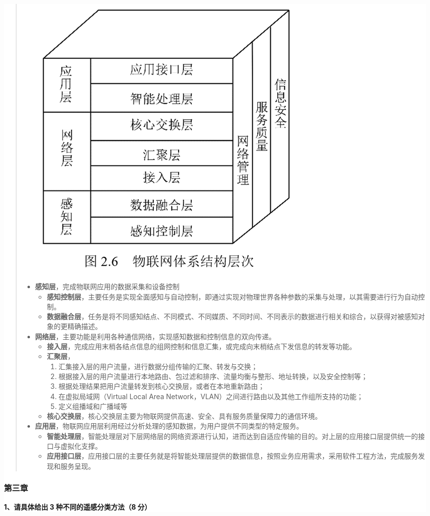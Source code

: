 > ![](/images/posts/IoT/image-20200628094817491.png)
>
> - **感知层**，完成物联网应用的数据采集和设备控制
>   - **感知控制层**，主要任务是实现全面感知与自动控制，即通过实现对物理世界各种参数的采集与处理，以其需要进行行为自动控制。
>   - **数据融合层**，任务是将不同感知结点、不同模式、不同媒质、不同时间、不同表示的数据进行相关和综合，以获得对被感知对象的更精确描述。
> - **网络层**，主要功能是利用各种通信网络，实现感知数据和控制信息的双向传递。
>   - **接入层**，完成应用末梢各结点信息的组网控制和信息汇集，或完成向末梢结点下发信息的转发等功能。
>   - **汇聚层**，
>     1. 汇集接入层的用户流量，进行数据分组传输的汇聚、转发与交换；
>     2. 根据接入层的用户流量进行本地路由、包过滤和排序、流量均衡与整形、地址转换，以及安全控制等；
>     3. 根据处理结果把用户流量转发到核心交换层，或者在本地重新路由；
>     4. 在虚拟局域网（Virtual Local Area Network，VLAN）之间进行路由以及其他工作组所支持的功能；
>     5. 定义组播域和广播域等
>   - **核心交换层**，核心交换层主要为物联网提供高速、安全、具有服务质量保障力的通信环境。
> - **应用层**，物联网应用层利用经过分析处理的感知数据，为用户提供不同类型的特定服务。
>   - **智能处理层**，智能处理层对下层网络层的网络资源进行认知，进而达到自适应传输的目的。对上层的应用接口层提供统一的接口与虚拟化支撑。
>   - **应用接口层**，应用接口层的主要任务就是将智能处理层提供的数据信息，按照业务应用需求，采用软件工程方法，完成服务发现和服务呈现。





### 第三章

**1、请具体给出 3 种不同的遥感分类方法（8 分）**
